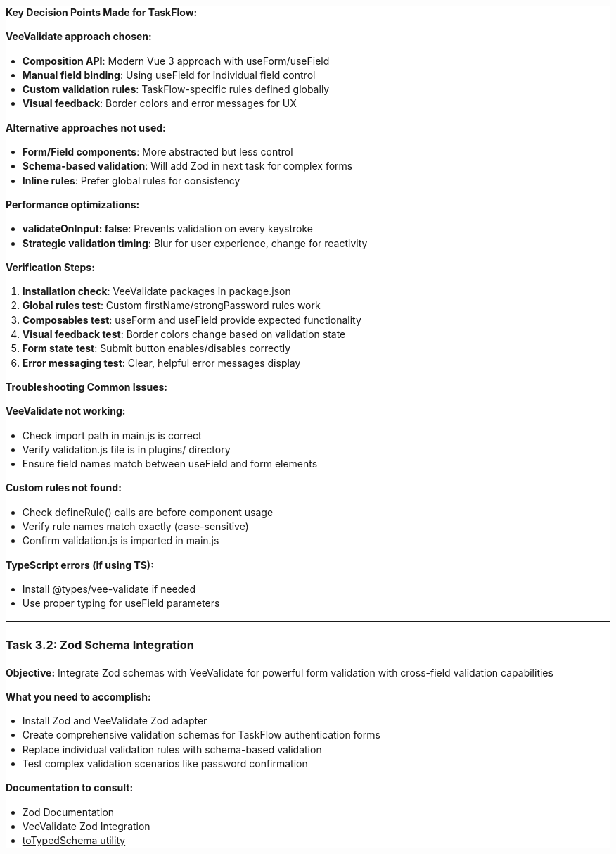 **Key Decision Points Made for TaskFlow:**

**VeeValidate approach chosen:**
- **Composition API**: Modern Vue 3 approach with useForm/useField
- **Manual field binding**: Using useField for individual field control
- **Custom validation rules**: TaskFlow-specific rules defined globally
- **Visual feedback**: Border colors and error messages for UX

**Alternative approaches not used:**
- **Form/Field components**: More abstracted but less control
- **Schema-based validation**: Will add Zod in next task for complex forms
- **Inline rules**: Prefer global rules for consistency

**Performance optimizations:**
- **validateOnInput: false**: Prevents validation on every keystroke
- **Strategic validation timing**: Blur for user experience, change for reactivity

**Verification Steps:**
1. **Installation check**: VeeValidate packages in package.json
2. **Global rules test**: Custom firstName/strongPassword rules work
3. **Composables test**: useForm and useField provide expected functionality  
4. **Visual feedback test**: Border colors change based on validation state
5. **Form state test**: Submit button enables/disables correctly
6. **Error messaging test**: Clear, helpful error messages display

**Troubleshooting Common Issues:**

**VeeValidate not working:**
- Check import path in main.js is correct
- Verify validation.js file is in plugins/ directory
- Ensure field names match between useField and form elements

**Custom rules not found:**
- Check defineRule() calls are before component usage
- Verify rule names match exactly (case-sensitive)
- Confirm validation.js is imported in main.js

**TypeScript errors (if using TS):**
- Install @types/vee-validate if needed
- Use proper typing for useField parameters

---

### Task 3.2: Zod Schema Integration
**Objective:** Integrate Zod schemas with VeeValidate for powerful form validation with cross-field validation capabilities

**What you need to accomplish:**
- Install Zod and VeeValidate Zod adapter
- Create comprehensive validation schemas for TaskFlow authentication forms
- Replace individual validation rules with schema-based validation
- Test complex validation scenarios like password confirmation

**Documentation to consult:**
- [Zod Documentation](https://zod.dev/)
- [VeeValidate Zod Integration](https://vee-validate.logaretm.com/v4/guide/composition-api/validation#using-yup-or-zod)
- [toTypedSchema utility](https://vee-validate.logaretm.com/v4/api/to-typed-schema)
